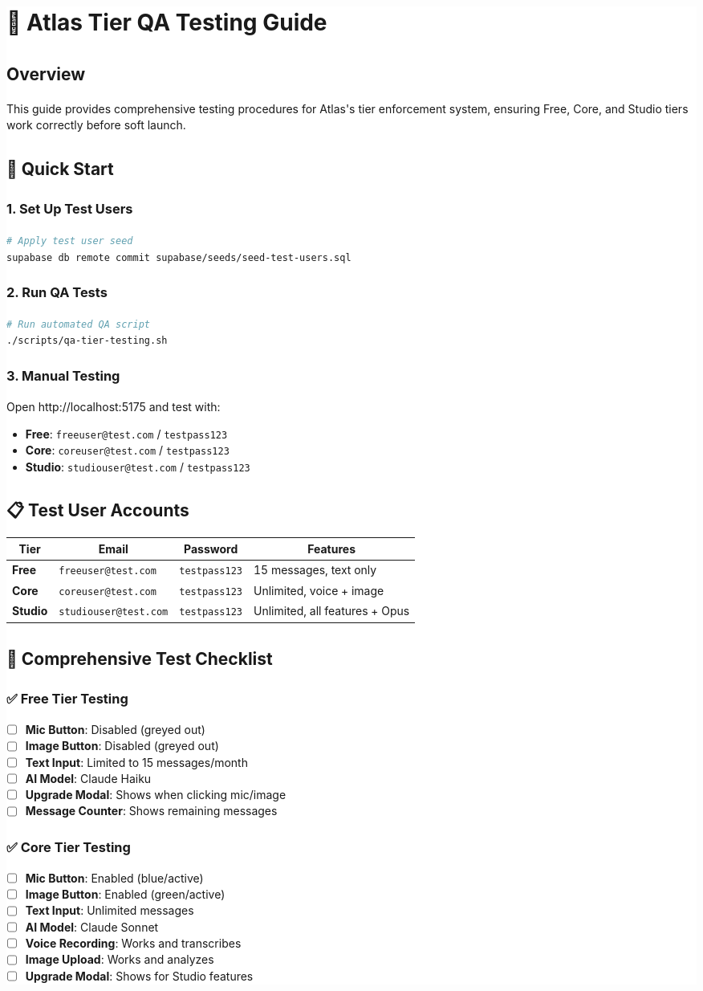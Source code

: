 # 🎯 Atlas Tier QA Testing Guide

## Overview
This guide provides comprehensive testing procedures for Atlas's tier enforcement system, ensuring Free, Core, and Studio tiers work correctly before soft launch.

## 🚀 Quick Start

### 1. Set Up Test Users
```bash
# Apply test user seed
supabase db remote commit supabase/seeds/seed-test-users.sql
```

### 2. Run QA Tests
```bash
# Run automated QA script
./scripts/qa-tier-testing.sh
```

### 3. Manual Testing
Open http://localhost:5175 and test with:
- **Free**: `freeuser@test.com` / `testpass123`
- **Core**: `coreuser@test.com` / `testpass123`  
- **Studio**: `studiouser@test.com` / `testpass123`

## 📋 Test User Accounts

| Tier | Email | Password | Features |
|------|-------|----------|----------|
| **Free** | `freeuser@test.com` | `testpass123` | 15 messages, text only |
| **Core** | `coreuser@test.com` | `testpass123` | Unlimited, voice + image |
| **Studio** | `studiouser@test.com` | `testpass123` | Unlimited, all features + Opus |

## 🧪 Comprehensive Test Checklist

### ✅ Free Tier Testing
- [ ] **Mic Button**: Disabled (greyed out)
- [ ] **Image Button**: Disabled (greyed out)
- [ ] **Text Input**: Limited to 15 messages/month
- [ ] **AI Model**: Claude Haiku
- [ ] **Upgrade Modal**: Shows when clicking mic/image
- [ ] **Message Counter**: Shows remaining messages

### ✅ Core Tier Testing
- [ ] **Mic Button**: Enabled (blue/active)
- [ ] **Image Button**: Enabled (green/active)
- [ ] **Text Input**: Unlimited messages
- [ ] **AI Model**: Claude Sonnet
- [ ] **Voice Recording**: Works and transcribes
- [ ] **Image Upload**: Works and analyzes
- [ ] **Upgrade Modal**: Shows for Studio features
